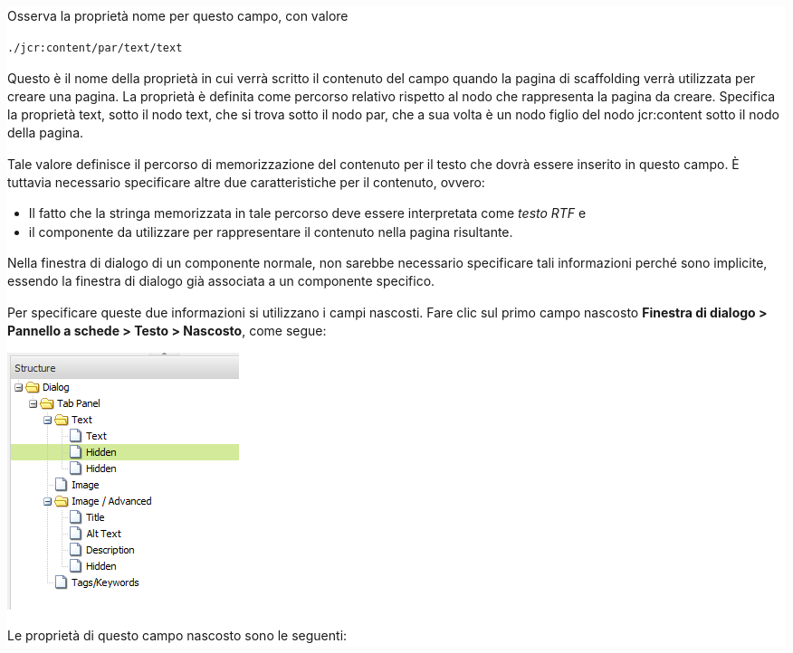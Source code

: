 Osserva la proprietà nome per questo campo, con valore

`./jcr:content/par/text/text`

Questo è il nome della proprietà in cui verrà scritto il contenuto del campo quando la pagina di scaffolding verrà utilizzata per creare una pagina. La proprietà è definita come percorso relativo rispetto al nodo che rappresenta la pagina da creare. Specifica la proprietà text, sotto il nodo text, che si trova sotto il nodo par, che a sua volta è un nodo figlio del nodo jcr:content sotto il nodo della pagina.

Tale valore definisce il percorso di memorizzazione del contenuto per il testo che dovrà essere inserito in questo campo. È tuttavia necessario specificare altre due caratteristiche per il contenuto, ovvero:

* Il fatto che la stringa memorizzata in tale percorso deve essere interpretata come *testo RTF* e
* il componente da utilizzare per rappresentare il contenuto nella pagina risultante.

Nella finestra di dialogo di un componente normale, non sarebbe necessario specificare tali informazioni perché sono implicite, essendo la finestra di dialogo già associata a un componente specifico.

Per specificare queste due informazioni si utilizzano i campi nascosti. Fare clic sul primo campo nascosto **Finestra di dialogo > Pannello a schede > Testo > Nascosto**, come segue:

![nascosto](assets/hidden.png)

Le proprietà di questo campo nascosto sono le seguenti:
